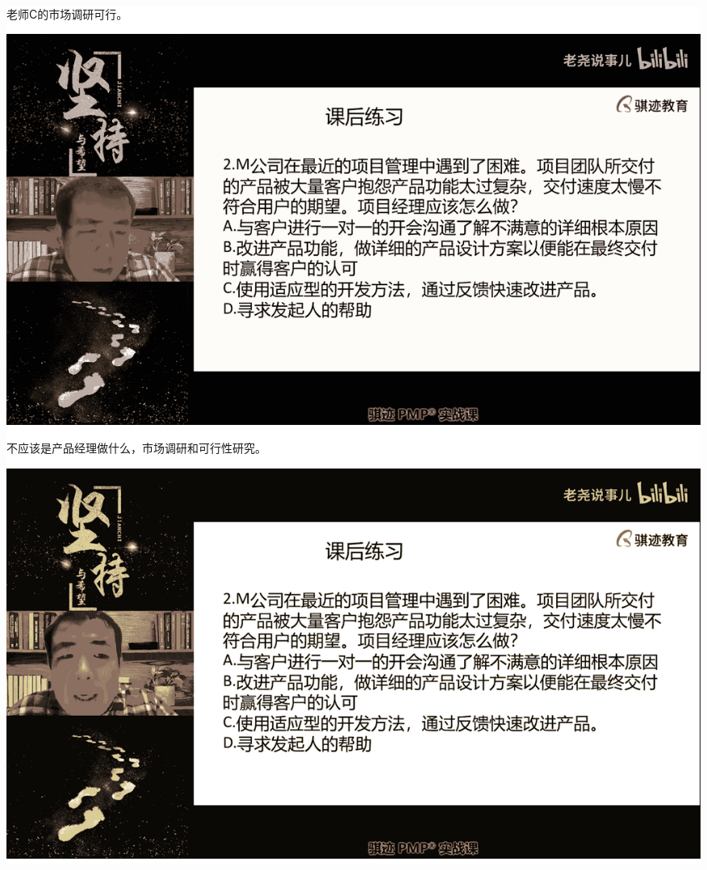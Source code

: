 老师C的市场调研可行。

![](img/7e011f51224a930705a4a4dd2af5cece_151.png)

不应该是产品经理做什么，市场调研和可行性研究。

![](img/7e011f51224a930705a4a4dd2af5cece_153.png)
